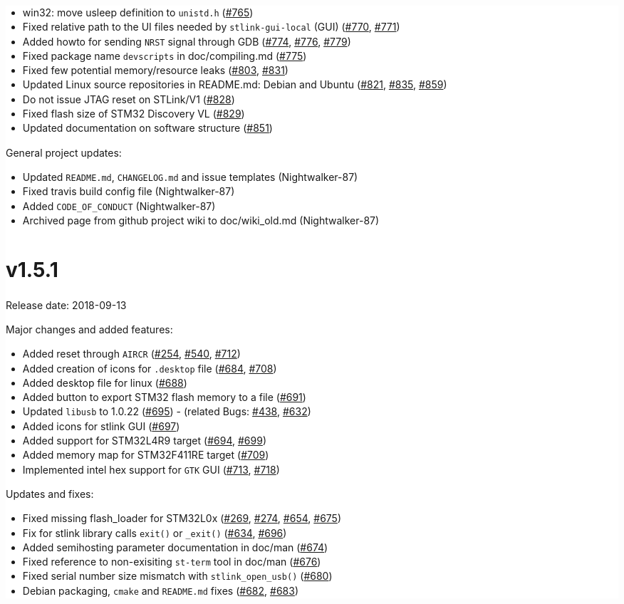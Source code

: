 - win32: move usleep definition to `unistd.h` ([#765](https://github.com/stlink-org/stlink/pull/765))
- Fixed relative path to the UI files needed by `stlink-gui-local` (GUI) ([#770](https://github.com/stlink-org/stlink/pull/770), [#771](https://github.com/stlink-org/stlink/pull/771))
- Added howto for sending `NRST` signal through GDB ([#774](https://github.com/stlink-org/stlink/pull/774), [#776](https://github.com/stlink-org/stlink/pull/776), [#779](https://github.com/stlink-org/stlink/pull/779))
- Fixed package name `devscripts` in doc/compiling.md ([#775](https://github.com/stlink-org/stlink/pull/775))
- Fixed few potential memory/resource leaks ([#803](https://github.com/stlink-org/stlink/pull/803), [#831](https://github.com/stlink-org/stlink/pull/831))
- Updated Linux source repositories in README.md: Debian and Ubuntu ([#821](https://github.com/stlink-org/stlink/pull/821), [#835](https://github.com/stlink-org/stlink/pull/835), [#859](https://github.com/stlink-org/stlink/pull/859))
- Do not issue JTAG reset on STLink/V1 ([#828](https://github.com/stlink-org/stlink/pull/828))
- Fixed flash size of STM32 Discovery VL ([#829](https://github.com/stlink-org/stlink/pull/829))
- Updated documentation on software structure ([#851](https://github.com/stlink-org/stlink/pull/851))

General project updates:

- Updated `README.md`, `CHANGELOG.md` and issue templates (Nightwalker-87)
- Fixed travis build config file (Nightwalker-87)
- Added `CODE_OF_CONDUCT` (Nightwalker-87)
- Archived page from github project wiki to doc/wiki_old.md (Nightwalker-87)


# v1.5.1

Release date: 2018-09-13

Major changes and added features:

- Added reset through `AIRCR` ([#254](https://github.com/stlink-org/stlink/pull/254), [#540](https://github.com/stlink-org/stlink/pull/540), [#712](https://github.com/stlink-org/stlink/pull/712))
- Added creation of icons for `.desktop` file ([#684](https://github.com/stlink-org/stlink/pull/684), [#708](https://github.com/stlink-org/stlink/pull/708))
- Added desktop file for linux ([#688](https://github.com/stlink-org/stlink/pull/688))
- Added button to export STM32 flash memory to a file ([#691](https://github.com/stlink-org/stlink/pull/691))
- Updated `libusb` to 1.0.22 ([#695](https://github.com/stlink-org/stlink/pull/695)) - (related Bugs: [#438](https://github.com/stlink-org/stlink/pull/438), [#632](https://github.com/stlink-org/stlink/pull/632))
- Added icons for stlink GUI ([#697](https://github.com/stlink-org/stlink/pull/697))
- Added support for STM32L4R9 target ([#694](https://github.com/stlink-org/stlink/pull/694), [#699](https://github.com/stlink-org/stlink/pull/699))
- Added memory map for STM32F411RE target ([#709](https://github.com/stlink-org/stlink/pull/709))
- Implemented intel hex support for `GTK` GUI ([#713](https://github.com/stlink-org/stlink/pull/713), [#718](https://github.com/stlink-org/stlink/pull/718))

Updates and fixes:

- Fixed missing flash_loader for STM32L0x ([#269](https://github.com/stlink-org/stlink/pull/269), [#274](https://github.com/stlink-org/stlink/pull/274), [#654](https://github.com/stlink-org/stlink/pull/654), [#675](https://github.com/stlink-org/stlink/pull/675))
- Fix for stlink library calls `exit()` or `_exit()` ([#634](https://github.com/stlink-org/stlink/pull/634), [#696](https://github.com/stlink-org/stlink/pull/696))
- Added semihosting parameter documentation in doc/man ([#674](https://github.com/stlink-org/stlink/pull/674))
- Fixed reference to non-exisiting `st-term` tool in doc/man ([#676](https://github.com/stlink-org/stlink/pull/676))
- Fixed serial number size mismatch with `stlink_open_usb()` ([#680](https://github.com/stlink-org/stlink/pull/680))
- Debian packaging, `cmake` and `README.md` fixes ([#682](https://github.com/stlink-org/stlink/pull/682), [#683](https://github.com/stlink-org/stlink/pull/683))